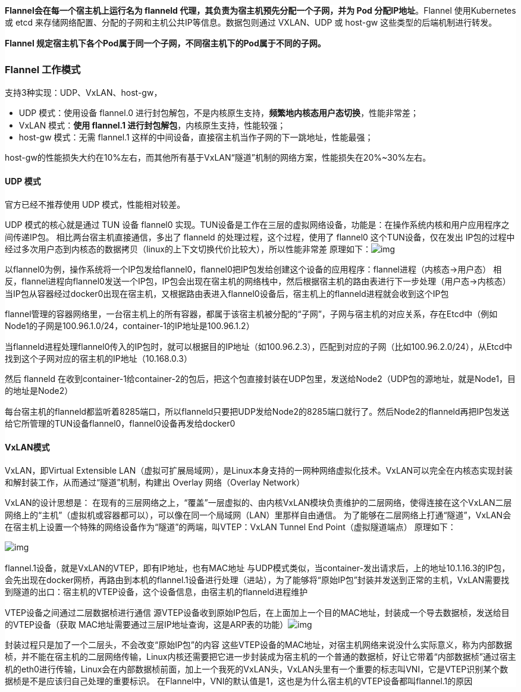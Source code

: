 **Flannel会在每一个宿主机上运行名为 flanneld 代理，其负责为宿主机预先分配一个子网，并为 Pod 分配IP地址**。Flannel 使用Kubernetes 或 etcd 来存储网络配置、分配的子网和主机公共IP等信息。数据包则通过 VXLAN、UDP 或 host-gw 这些类型的后端机制进行转发。

**Flannel 规定宿主机下各个Pod属于同一个子网，不同宿主机下的Pod属于不同的子网。**

### Flannel 工作模式

支持3种实现：UDP、VxLAN、host-gw，

- UDP 模式：使用设备 flannel.0 进行封包解包，不是内核原生支持，**频繁地内核态用户态切换**，性能非常差；
- VxLAN 模式：**使用 flannel.1 进行封包解包**，内核原生支持，性能较强；
- host-gw 模式：无需 flannel.1 这样的中间设备，直接宿主机当作子网的下一跳地址，性能最强；

host-gw的性能损失大约在10%左右，而其他所有基于VxLAN“隧道”机制的网络方案，性能损失在20%~30%左右。

#### UDP 模式

官方已经不推荐使用 UDP 模式，性能相对较差。

UDP 模式的核心就是通过 TUN 设备 flannel0 实现。TUN设备是工作在三层的虚拟网络设备，功能是：在操作系统内核和用户应用程序之间传递IP包。 相比两台宿主机直接通信，多出了 flanneld 的处理过程，这个过程，使用了 flannel0 这个TUN设备，仅在发出 IP包的过程中经过多次用户态到内核态的数据拷贝（linux的上下文切换代价比较大），所以性能非常差 原理如下：![img](https://blog.yingchi.io/posts/2020/8/k8s-flannel/662544-20191022103006305-198547277.png)

以flannel0为例，操作系统将一个IP包发给flannel0，flannel0把IP包发给创建这个设备的应用程序：flannel进程（内核态->用户态） 相反，flannel进程向flannel0发送一个IP包，IP包会出现在宿主机的网络栈中，然后根据宿主机的路由表进行下一步处理（用户态->内核态） 当IP包从容器经过docker0出现在宿主机，又根据路由表进入flannel0设备后，宿主机上的flanneld进程就会收到这个IP包

flannel管理的容器网络里，一台宿主机上的所有容器，都属于该宿主机被分配的“子网”，子网与宿主机的对应关系，存在Etcd中（例如Node1的子网是100.96.1.0/24，container-1的IP地址是100.96.1.2）

当flanneld进程处理flannel0传入的IP包时，就可以根据目的IP地址（如100.96.2.3），匹配到对应的子网（比如100.96.2.0/24），从Etcd中找到这个子网对应的宿主机的IP地址（10.168.0.3）

然后 flanneld 在收到container-1给container-2的包后，把这个包直接封装在UDP包里，发送给Node2（UDP包的源地址，就是Node1，目的地址是Node2）

每台宿主机的flanneld都监听着8285端口，所以flanneld只要把UDP发给Node2的8285端口就行了。然后Node2的flanneld再把IP包发送给它所管理的TUN设备flannel0，flannel0设备再发给docker0

#### VxLAN模式

VxLAN，即Virtual Extensible LAN（虚拟可扩展局域网），是Linux本身支持的一网种网络虚拟化技术。VxLAN可以完全在内核态实现封装和解封装工作，从而通过“隧道”机制，构建出 Overlay 网络（Overlay Network）

VxLAN的设计思想是： 在现有的三层网络之上，“覆盖”一层虚拟的、由内核VxLAN模块负责维护的二层网络，使得连接在这个VxLAN二层网络上的“主机”（虚拟机或容器都可以），可以像在同一个局域网（LAN）里那样自由通信。 为了能够在二层网络上打通“隧道”，VxLAN会在宿主机上设置一个特殊的网络设备作为“隧道”的两端，叫VTEP：VxLAN Tunnel End Point（虚拟隧道端点） 原理如下：

![img](https://blog.yingchi.io/posts/2020/8/k8s-flannel/662544-20191022103037567-147724494.png)

flannel.1设备，就是VxLAN的VTEP，即有IP地址，也有MAC地址 与UDP模式类似，当container-发出请求后，上的地址10.1.16.3的IP包，会先出现在docker网桥，再路由到本机的flannel.1设备进行处理（进站），为了能够将“原始IP包”封装并发送到正常的主机，VxLAN需要找到隧道的出口：宿主机的VTEP设备，这个设备信息，由宿主机的flanneld进程维护

VTEP设备之间通过二层数据桢进行通信 源VTEP设备收到原始IP包后，在上面加上一个目的MAC地址，封装成一个导去数据桢，发送给目的VTEP设备（获取 MAC地址需要通过三层IP地址查询，这是ARP表的功能）![img](https://blog.yingchi.io/posts/2020/8/k8s-flannel/662544-20191022103148437-452134686.png)

封装过程只是加了一个二层头，不会改变“原始IP包”的内容 这些VTEP设备的MAC地址，对宿主机网络来说没什么实际意义，称为内部数据桢，并不能在宿主机的二层网络传输，Linux内核还需要把它进一步封装成为宿主机的一个普通的数据桢，好让它带着“内部数据桢”通过宿主机的eth0进行传输，Linux会在内部数据桢前面，加上一个我死的VxLAN头，VxLAN头里有一个重要的标志叫VNI，它是VTEP识别某个数据桢是不是应该归自己处理的重要标识。 在Flannel中，VNI的默认值是1，这也是为什么宿主机的VTEP设备都叫flannel.1的原因
